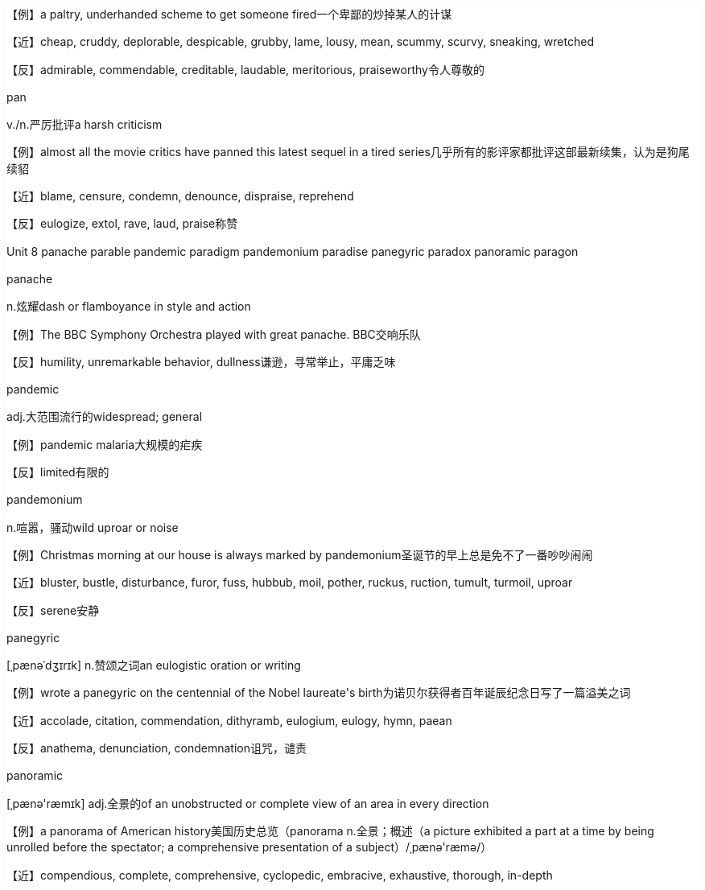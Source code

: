 【例】a paltry, underhanded scheme to get someone fired一个卑鄙的炒掉某人的计谋

【近】cheap, cruddy, deplorable, despicable, grubby, lame, lousy, mean, scummy, scurvy, sneaking, wretched

【反】admirable, commendable, creditable, laudable, meritorious, praiseworthy令人尊敬的

pan

v./n.严厉批评a harsh criticism

【例】almost all the movie critics have panned this latest sequel in a tired series几乎所有的影评家都批评这部最新续集，认为是狗尾续貂

【近】blame, censure, condemn, denounce, dispraise, reprehend

【反】eulogize, extol, rave, laud, praise称赞

Unit 8 panache parable pandemic paradigm pandemonium paradise panegyric paradox panoramic paragon

panache

n.炫耀dash or flamboyance in style and action

【例】The BBC Symphony Orchestra played with great panache. BBC交响乐队

【反】humility, unremarkable behavior, dullness谦逊，寻常举止，平庸乏味

pandemic

adj.大范围流行的widespread; general

【例】pandemic malaria大规模的疟疾

【反】limited有限的

pandemonium

n.喧嚣，骚动wild uproar or noise

【例】Christmas morning at our house is always marked by pandemonium圣诞节的早上总是免不了一番吵吵闹闹

【近】bluster, bustle, disturbance, furor, fuss, hubbub, moil, pother, ruckus, ruction, tumult, turmoil, uproar

【反】serene安静

panegyric

[ˌpænəˈdʒɪrɪk] n.赞颂之词an eulogistic oration or writing

【例】wrote a panegyric on the centennial of the Nobel laureate's birth为诺贝尔获得者百年诞辰纪念日写了一篇溢美之词

【近】accolade, citation, commendation, dithyramb, eulogium, eulogy, hymn, paean

【反】anathema, denunciation, condemnation诅咒，谴责

panoramic

[ˌpænə'ræmɪk] adj.全景的of an unobstructed or complete view of an area in every direction

【例】a panorama of American history美国历史总览（panorama n.全景；概述（a picture exhibited a part at a time by being unrolled before the spectator; a comprehensive presentation of a subject）/ˌpænə'ræmə/）

【近】compendious, complete, comprehensive, cyclopedic, embracive, exhaustive, thorough, in-depth

